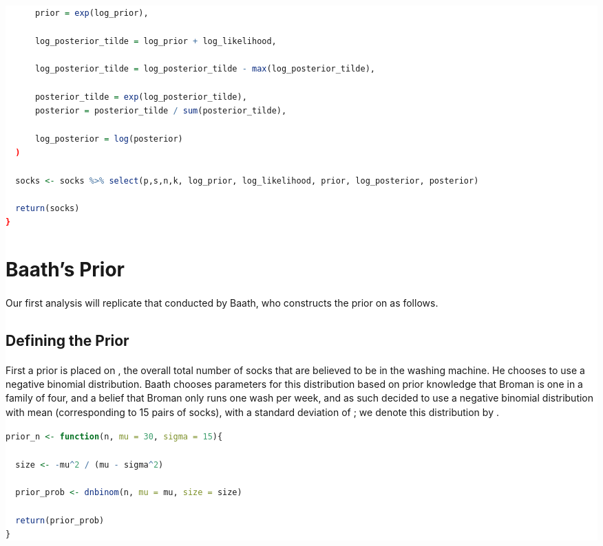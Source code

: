 ``` r
      prior = exp(log_prior),

      log_posterior_tilde = log_prior + log_likelihood,

      log_posterior_tilde = log_posterior_tilde - max(log_posterior_tilde),

      posterior_tilde = exp(log_posterior_tilde),
      posterior = posterior_tilde / sum(posterior_tilde),

      log_posterior = log(posterior)
  )

  socks <- socks %>% select(p,s,n,k, log_prior, log_likelihood, prior, log_posterior, posterior)

  return(socks)
}
```

# Baath’s Prior

Our first analysis will replicate that conducted by Baath, who
constructs the prior on
![(p,s)](https://latex.codecogs.com/png.latex?%28p%2Cs%29 "(p,s)") as
follows.

## Defining the Prior

First a prior is placed on ![n](https://latex.codecogs.com/png.latex?n
"n"), the overall total number of socks that are believed to be in the
washing machine. He chooses to use a negative binomial distribution.
Baath chooses parameters for this distribution based on prior knowledge
that Broman is one in a family of four, and a belief that Broman only
runs one wash per week, and as such decided to use a negative binomial
distribution with mean ![\\mu
= 30](https://latex.codecogs.com/png.latex?%5Cmu%20%3D%2030 "\\mu = 30")
(corresponding to 15 pairs of socks), with a standard deviation of
![\\sigma = 15](https://latex.codecogs.com/png.latex?%5Csigma%20%3D%2015
"\\sigma = 15"); we denote this distribution by
![P\_{\\mu,\\sigma}(n)](https://latex.codecogs.com/png.latex?P_%7B%5Cmu%2C%5Csigma%7D%28n%29
"P_{\\mu,\\sigma}(n)").

``` r
prior_n <- function(n, mu = 30, sigma = 15){

  size <- -mu^2 / (mu - sigma^2)
  
  prior_prob <- dnbinom(n, mu = mu, size = size)

  return(prior_prob)
}
```
